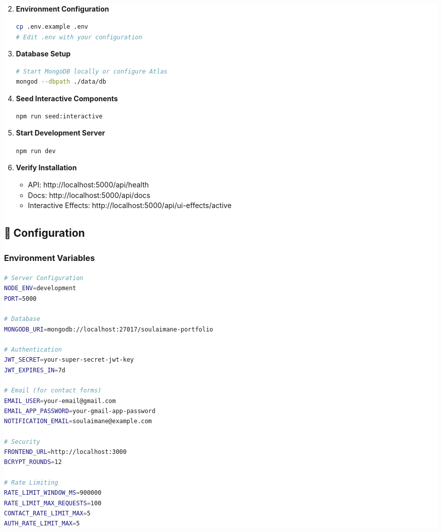 2. **Environment Configuration**
   ```bash
   cp .env.example .env
   # Edit .env with your configuration
   ```

3. **Database Setup**
   ```bash
   # Start MongoDB locally or configure Atlas
   mongod --dbpath ./data/db
   ```

4. **Seed Interactive Components**
   ```bash
   npm run seed:interactive
   ```

5. **Start Development Server**
   ```bash
   npm run dev
   ```

6. **Verify Installation**
   - API: http://localhost:5000/api/health
   - Docs: http://localhost:5000/api/docs
   - Interactive Effects: http://localhost:5000/api/ui-effects/active

## 🔧 Configuration

### Environment Variables

```bash
# Server Configuration
NODE_ENV=development
PORT=5000

# Database
MONGODB_URI=mongodb://localhost:27017/soulaimane-portfolio

# Authentication
JWT_SECRET=your-super-secret-jwt-key
JWT_EXPIRES_IN=7d

# Email (for contact forms)
EMAIL_USER=your-email@gmail.com
EMAIL_APP_PASSWORD=your-gmail-app-password
NOTIFICATION_EMAIL=soulaimane@example.com

# Security
FRONTEND_URL=http://localhost:3000
BCRYPT_ROUNDS=12

# Rate Limiting
RATE_LIMIT_WINDOW_MS=900000
RATE_LIMIT_MAX_REQUESTS=100
CONTACT_RATE_LIMIT_MAX=5
AUTH_RATE_LIMIT_MAX=5
```

